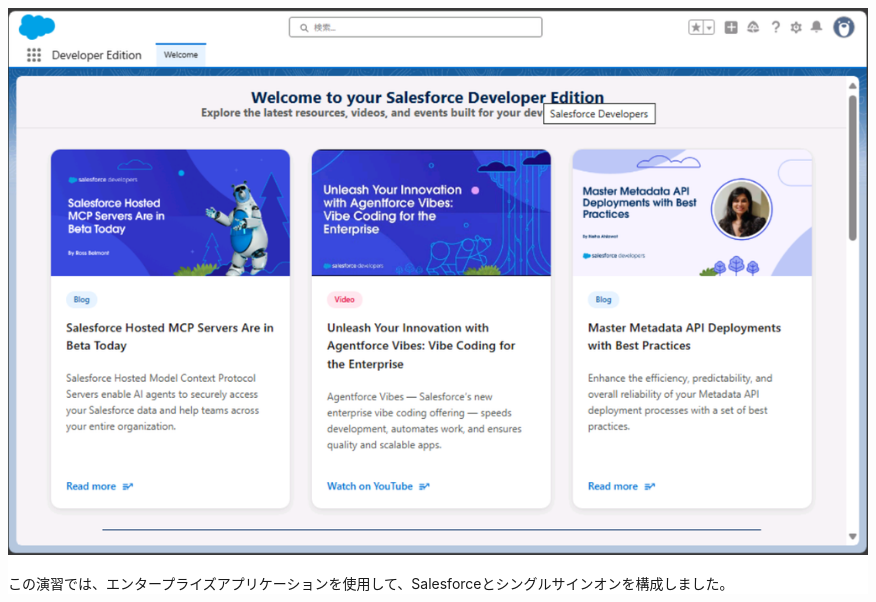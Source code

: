    ![aad-sso-053](./media/aad-sso-053.BMP)



この演習では、エンタープライズアプリケーションを使用して、Salesforceとシングルサインオンを構成しました。



